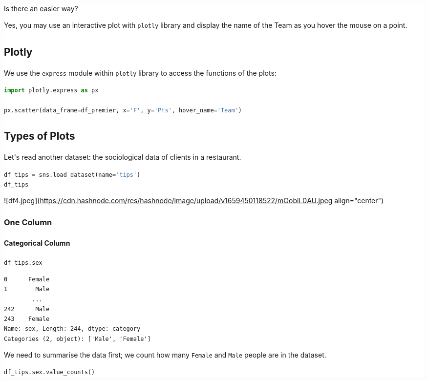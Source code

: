 Is there an easier way?

Yes, you may use an interactive plot with `plotly` library and display the name of the Team as you hover the mouse on a point.

## Plotly

We use the `express` module within `plotly` library to access the functions of the plots:


```python
import plotly.express as px

px.scatter(data_frame=df_premier, x='F', y='Pts', hover_name='Team')
```

<center><iframe width="100%" height="400" frameborder="0" scrolling="no" src="//plotly.com/~jsulopzs/6.embed"></iframe></center>

## Types of Plots

Let's read another dataset: the sociological data of clients in a restaurant.


```python
df_tips = sns.load_dataset(name='tips')
df_tips
```


![df4.jpeg](https://cdn.hashnode.com/res/hashnode/image/upload/v1659450118522/mOoblL0AU.jpeg align="center")

### One Column

#### Categorical Column


```python
df_tips.sex
```




    0      Female
    1        Male
            ...  
    242      Male
    243    Female
    Name: sex, Length: 244, dtype: category
    Categories (2, object): ['Male', 'Female']



We need to summarise the data first; we count how many `Female` and `Male` people are in the dataset.


```python
df_tips.sex.value_counts()
```
